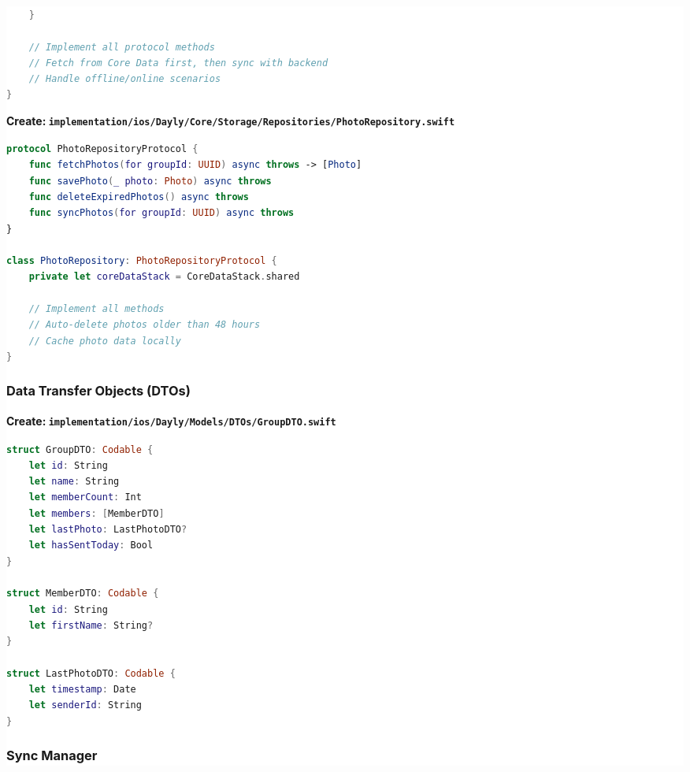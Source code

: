 ```swift
    }
    
    // Implement all protocol methods
    // Fetch from Core Data first, then sync with backend
    // Handle offline/online scenarios
}
```

**Create: `implementation/ios/Dayly/Core/Storage/Repositories/PhotoRepository.swift`**
```swift
protocol PhotoRepositoryProtocol {
    func fetchPhotos(for groupId: UUID) async throws -> [Photo]
    func savePhoto(_ photo: Photo) async throws
    func deleteExpiredPhotos() async throws
    func syncPhotos(for groupId: UUID) async throws
}

class PhotoRepository: PhotoRepositoryProtocol {
    private let coreDataStack = CoreDataStack.shared
    
    // Implement all methods
    // Auto-delete photos older than 48 hours
    // Cache photo data locally
}
```

### Data Transfer Objects (DTOs)

**Create: `implementation/ios/Dayly/Models/DTOs/GroupDTO.swift`**
```swift
struct GroupDTO: Codable {
    let id: String
    let name: String
    let memberCount: Int
    let members: [MemberDTO]
    let lastPhoto: LastPhotoDTO?
    let hasSentToday: Bool
}

struct MemberDTO: Codable {
    let id: String
    let firstName: String?
}

struct LastPhotoDTO: Codable {
    let timestamp: Date
    let senderId: String
}
```

### Sync Manager
